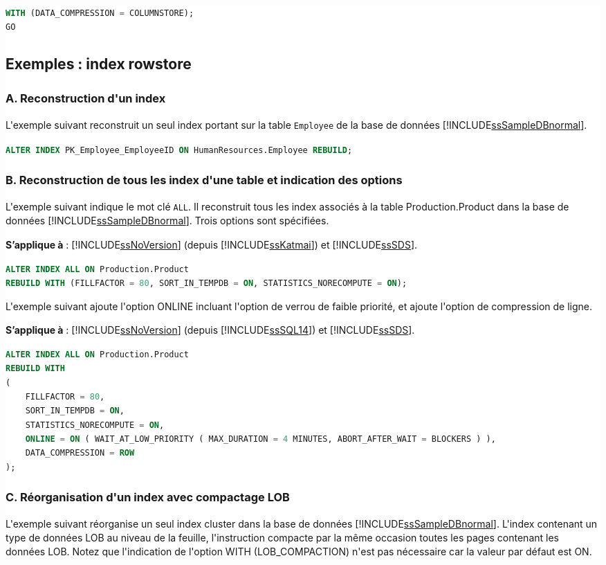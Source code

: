 ```sql  
WITH (DATA_COMPRESSION = COLUMNSTORE);  
GO  
```  
  
## <a name="examples-rowstore-indexes"></a>Exemples : index rowstore  
  
### <a name="a-rebuilding-an-index"></a>A. Reconstruction d'un index  
 L'exemple suivant reconstruit un seul index portant sur la table `Employee` de la base de données [!INCLUDE[ssSampleDBnormal](../../includes/sssampledbnormal-md.md)].  
  
```sql  
ALTER INDEX PK_Employee_EmployeeID ON HumanResources.Employee REBUILD;  
```  
  
### <a name="b-rebuilding-all-indexes-on-a-table-and-specifying-options"></a>B. Reconstruction de tous les index d'une table et indication des options  
 L'exemple suivant indique le mot clé `ALL`. Il reconstruit tous les index associés à la table Production.Product dans la base de données [!INCLUDE[ssSampleDBnormal](../../includes/sssampledbnormal-md.md)]. Trois options sont spécifiées.  
  
**S’applique à** : [!INCLUDE[ssNoVersion](../../includes/ssnoversion-md.md)] (depuis [!INCLUDE[ssKatmai](../../includes/ssKatmai-md.md)]) et [!INCLUDE[ssSDS](../../includes/sssds-md.md)].  
  
```sql  
ALTER INDEX ALL ON Production.Product  
REBUILD WITH (FILLFACTOR = 80, SORT_IN_TEMPDB = ON, STATISTICS_NORECOMPUTE = ON);  
```  
  
L'exemple suivant ajoute l'option ONLINE incluant l'option de verrou de faible priorité, et ajoute l'option de compression de ligne.  
  
**S’applique à** : [!INCLUDE[ssNoVersion](../../includes/ssnoversion-md.md)] (depuis [!INCLUDE[ssSQL14](../../includes/sssql14-md.md)]) et [!INCLUDE[ssSDS](../../includes/sssds-md.md)].  
  
```sql  
ALTER INDEX ALL ON Production.Product  
REBUILD WITH   
(  
    FILLFACTOR = 80,   
    SORT_IN_TEMPDB = ON,  
    STATISTICS_NORECOMPUTE = ON,  
    ONLINE = ON ( WAIT_AT_LOW_PRIORITY ( MAX_DURATION = 4 MINUTES, ABORT_AFTER_WAIT = BLOCKERS ) ),   
    DATA_COMPRESSION = ROW  
);  
```  
  
### <a name="c-reorganizing-an-index-with-lob-compaction"></a>C. Réorganisation d'un index avec compactage LOB  
 L'exemple suivant réorganise un seul index cluster dans la base de données [!INCLUDE[ssSampleDBnormal](../../includes/sssampledbnormal-md.md)]. L'index contenant un type de données LOB au niveau de la feuille, l'instruction compacte par la même occasion toutes les pages contenant les données LOB. Notez que l'indication de l'option WITH (LOB_COMPACTION) n'est pas nécessaire car la valeur par défaut est ON.  
  